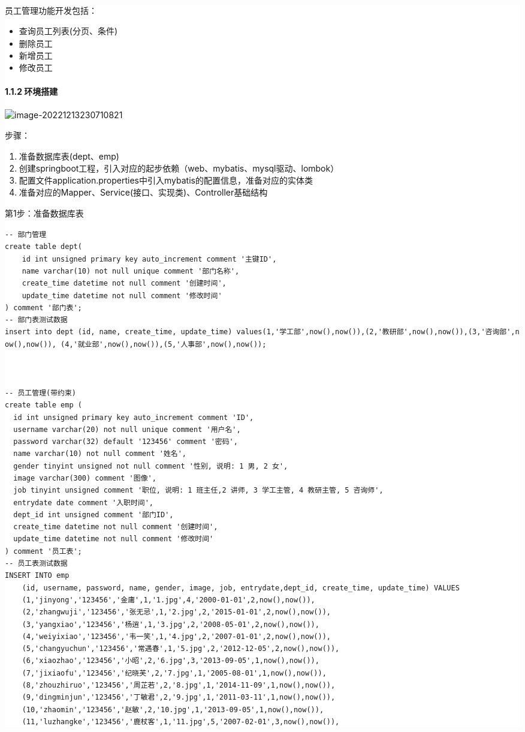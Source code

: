 员工管理功能开发包括：

- 查询员工列表(分页、条件)
- 删除员工
- 新增员工
- 修改员工



#### 1.1.2 环境搭建

![image-20221213230710821](assets/image-20221213230710821.png)



步骤：

1. 准备数据库表(dept、emp)
2. 创建springboot工程，引入对应的起步依赖（web、mybatis、mysql驱动、lombok）
3. 配置文件application.properties中引入mybatis的配置信息，准备对应的实体类
4. 准备对应的Mapper、Service(接口、实现类)、Controller基础结构



第1步：准备数据库表

~~~mysql
-- 部门管理
create table dept(
    id int unsigned primary key auto_increment comment '主键ID',
    name varchar(10) not null unique comment '部门名称',
    create_time datetime not null comment '创建时间',
    update_time datetime not null comment '修改时间'
) comment '部门表';
-- 部门表测试数据
insert into dept (id, name, create_time, update_time) values(1,'学工部',now(),now()),(2,'教研部',now(),now()),(3,'咨询部',now(),now()), (4,'就业部',now(),now()),(5,'人事部',now(),now());



-- 员工管理(带约束)
create table emp (
  id int unsigned primary key auto_increment comment 'ID',
  username varchar(20) not null unique comment '用户名',
  password varchar(32) default '123456' comment '密码',
  name varchar(10) not null comment '姓名',
  gender tinyint unsigned not null comment '性别, 说明: 1 男, 2 女',
  image varchar(300) comment '图像',
  job tinyint unsigned comment '职位, 说明: 1 班主任,2 讲师, 3 学工主管, 4 教研主管, 5 咨询师',
  entrydate date comment '入职时间',
  dept_id int unsigned comment '部门ID',
  create_time datetime not null comment '创建时间',
  update_time datetime not null comment '修改时间'
) comment '员工表';
-- 员工表测试数据
INSERT INTO emp
	(id, username, password, name, gender, image, job, entrydate,dept_id, create_time, update_time) VALUES
	(1,'jinyong','123456','金庸',1,'1.jpg',4,'2000-01-01',2,now(),now()),
	(2,'zhangwuji','123456','张无忌',1,'2.jpg',2,'2015-01-01',2,now(),now()),
	(3,'yangxiao','123456','杨逍',1,'3.jpg',2,'2008-05-01',2,now(),now()),
	(4,'weiyixiao','123456','韦一笑',1,'4.jpg',2,'2007-01-01',2,now(),now()),
	(5,'changyuchun','123456','常遇春',1,'5.jpg',2,'2012-12-05',2,now(),now()),
	(6,'xiaozhao','123456','小昭',2,'6.jpg',3,'2013-09-05',1,now(),now()),
	(7,'jixiaofu','123456','纪晓芙',2,'7.jpg',1,'2005-08-01',1,now(),now()),
	(8,'zhouzhiruo','123456','周芷若',2,'8.jpg',1,'2014-11-09',1,now(),now()),
	(9,'dingminjun','123456','丁敏君',2,'9.jpg',1,'2011-03-11',1,now(),now()),
	(10,'zhaomin','123456','赵敏',2,'10.jpg',1,'2013-09-05',1,now(),now()),
	(11,'luzhangke','123456','鹿杖客',1,'11.jpg',5,'2007-02-01',3,now(),now()),
~~~